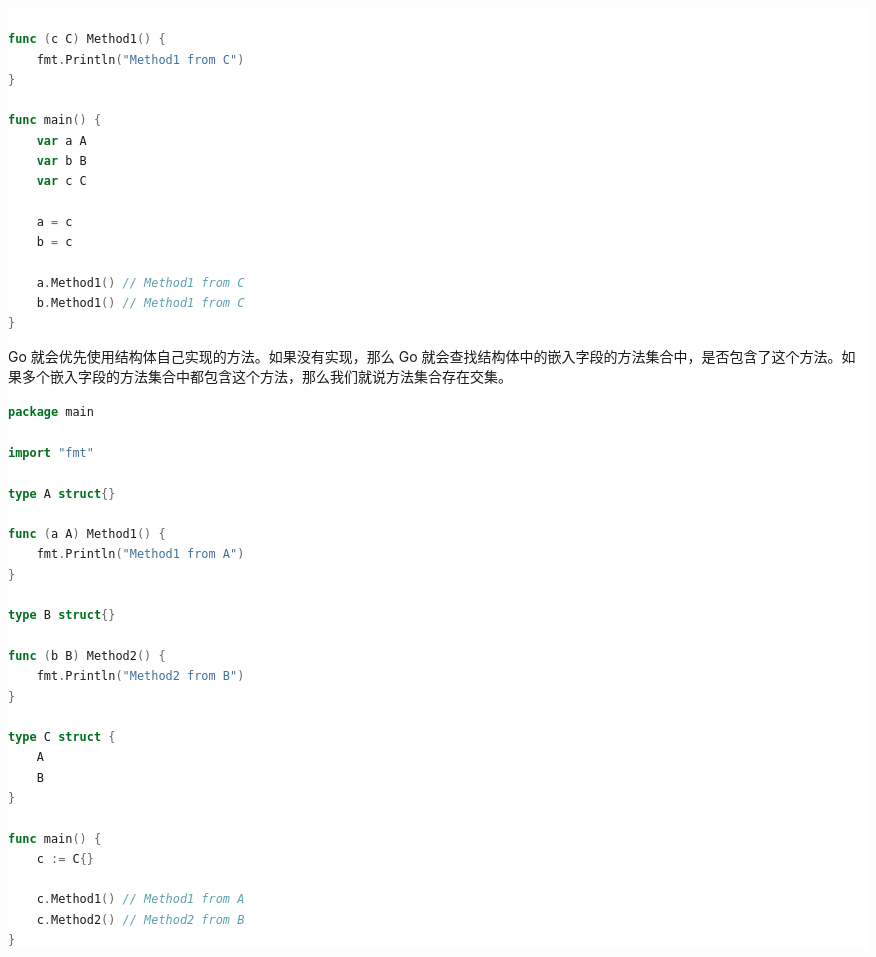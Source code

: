 ```go

func (c C) Method1() {
	fmt.Println("Method1 from C")
}

func main() {
	var a A
	var b B
	var c C

	a = c
	b = c

	a.Method1() // Method1 from C
	b.Method1() // Method1 from C
}
```



Go 就会优先使用结构体自己实现的方法。如果没有实现，那么 Go 就会查找结构体中的嵌入字段的方法集合中，是否包含了这个方法。如果多个嵌入字段的方法集合中都包含这个方法，那么我们就说方法集合存在交集。

```go
package main

import "fmt"

type A struct{}

func (a A) Method1() {
	fmt.Println("Method1 from A")
}

type B struct{}

func (b B) Method2() {
	fmt.Println("Method2 from B")
}

type C struct {
	A
	B
}

func main() {
	c := C{}

	c.Method1() // Method1 from A
	c.Method2() // Method2 from B
}
```
